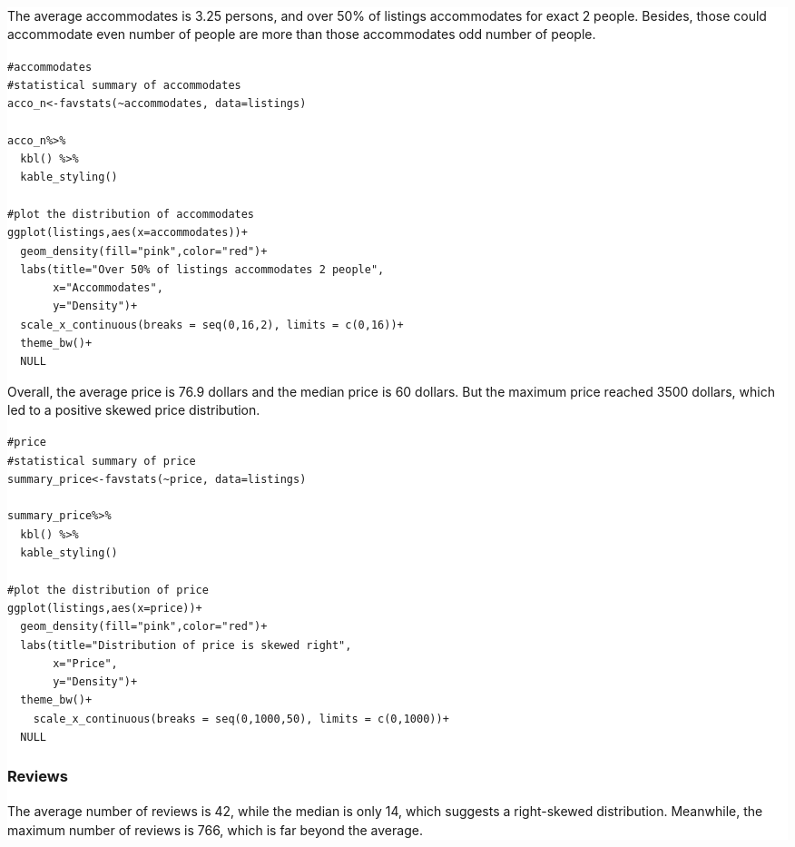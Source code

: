 The average accommodates is 3.25 persons, and over 50% of listings accommodates for exact 2 people. Besides, those could accommodate even number of people are more than those accommodates odd number of people. 

```{r summary_accommodates}
#accommodates
#statistical summary of accommodates
acco_n<-favstats(~accommodates, data=listings)

acco_n%>%
  kbl() %>%
  kable_styling()

#plot the distribution of accommodates
ggplot(listings,aes(x=accommodates))+
  geom_density(fill="pink",color="red")+
  labs(title="Over 50% of listings accommodates 2 people",
       x="Accommodates",
       y="Density")+
  scale_x_continuous(breaks = seq(0,16,2), limits = c(0,16))+
  theme_bw()+
  NULL
```

Overall, the average price is 76.9 dollars and the median price is 60 dollars. But the maximum price reached 3500 dollars, which led to a positive skewed price distribution. 

```{r summary_price}
#price
#statistical summary of price
summary_price<-favstats(~price, data=listings)

summary_price%>%
  kbl() %>%
  kable_styling()

#plot the distribution of price
ggplot(listings,aes(x=price))+
  geom_density(fill="pink",color="red")+
  labs(title="Distribution of price is skewed right",
       x="Price",
       y="Density")+
  theme_bw()+
    scale_x_continuous(breaks = seq(0,1000,50), limits = c(0,1000))+
  NULL

```


### Reviews

The average number of reviews is 42, while the median is only 14, which suggests a right-skewed distribution. Meanwhile, the maximum number of reviews is 766, which is far beyond the average.

